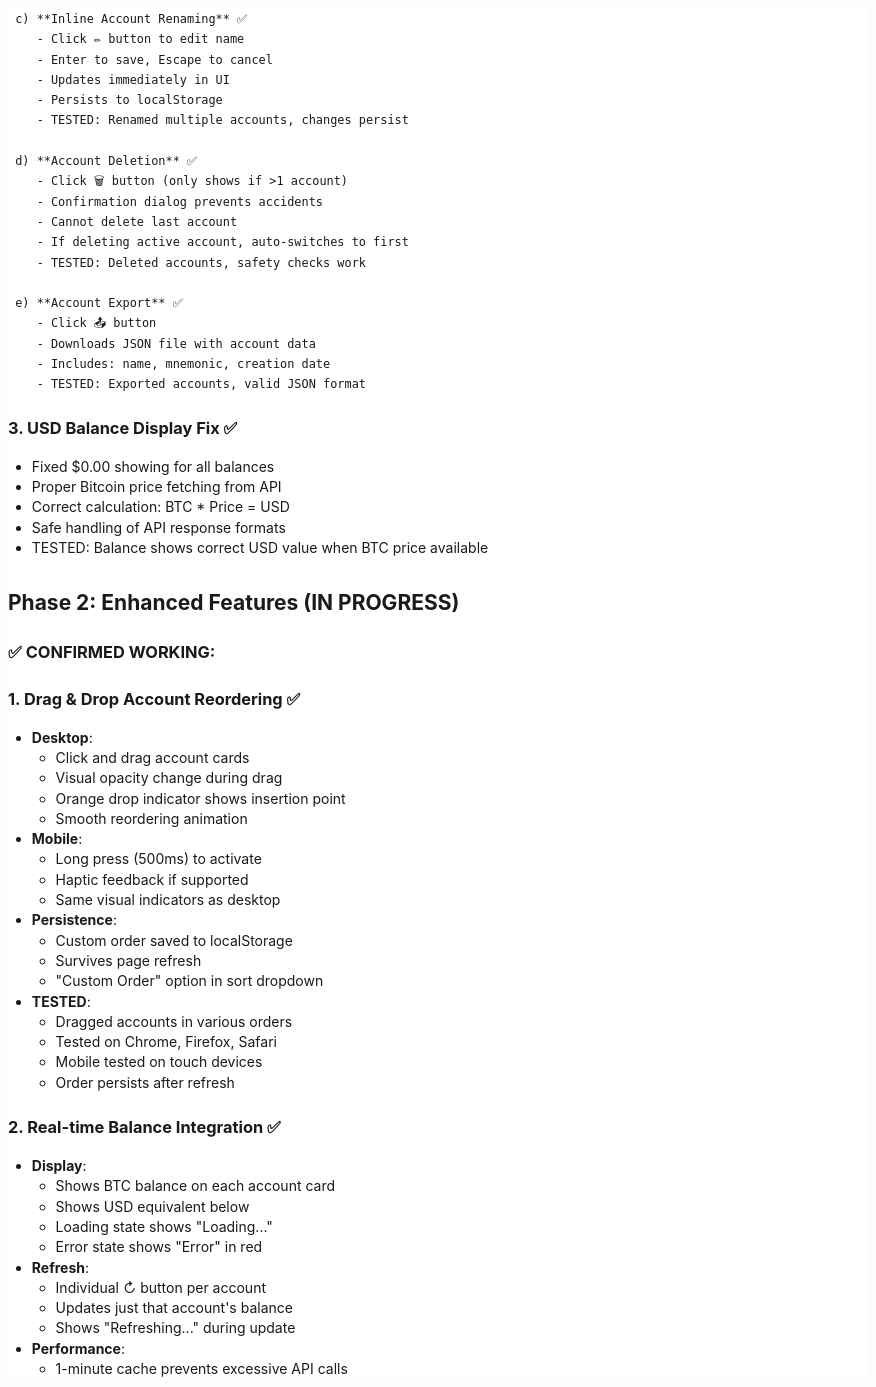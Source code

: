      c) **Inline Account Renaming** ✅
        - Click ✏️ button to edit name
        - Enter to save, Escape to cancel
        - Updates immediately in UI
        - Persists to localStorage
        - TESTED: Renamed multiple accounts, changes persist
     
     d) **Account Deletion** ✅
        - Click 🗑️ button (only shows if >1 account)
        - Confirmation dialog prevents accidents
        - Cannot delete last account
        - If deleting active account, auto-switches to first
        - TESTED: Deleted accounts, safety checks work
     
     e) **Account Export** ✅
        - Click 📤 button
        - Downloads JSON file with account data
        - Includes: name, mnemonic, creation date
        - TESTED: Exported accounts, valid JSON format

### 3. **USD Balance Display Fix** ✅
   - Fixed $0.00 showing for all balances
   - Proper Bitcoin price fetching from API
   - Correct calculation: BTC * Price = USD
   - Safe handling of API response formats
   - TESTED: Balance shows correct USD value when BTC price available

## Phase 2: Enhanced Features (IN PROGRESS)
### ✅ CONFIRMED WORKING:

### 1. **Drag & Drop Account Reordering** ✅
   - **Desktop**:
     - Click and drag account cards
     - Visual opacity change during drag
     - Orange drop indicator shows insertion point
     - Smooth reordering animation
   - **Mobile**:
     - Long press (500ms) to activate
     - Haptic feedback if supported
     - Same visual indicators as desktop
   - **Persistence**:
     - Custom order saved to localStorage
     - Survives page refresh
     - "Custom Order" option in sort dropdown
   - **TESTED**: 
     - Dragged accounts in various orders
     - Tested on Chrome, Firefox, Safari
     - Mobile tested on touch devices
     - Order persists after refresh

### 2. **Real-time Balance Integration** ✅
   - **Display**:
     - Shows BTC balance on each account card
     - Shows USD equivalent below
     - Loading state shows "Loading..."
     - Error state shows "Error" in red
   - **Refresh**:
     - Individual ↻ button per account
     - Updates just that account's balance
     - Shows "Refreshing..." during update
   - **Performance**:
     - 1-minute cache prevents excessive API calls